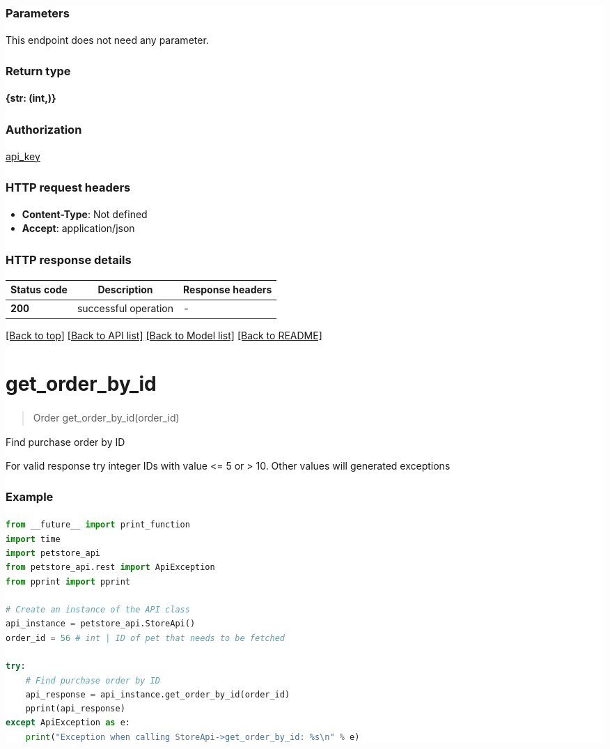 ### Parameters
This endpoint does not need any parameter.

### Return type

**{str: (int,)}**

### Authorization

[api_key](../README.md#api_key)

### HTTP request headers

 - **Content-Type**: Not defined
 - **Accept**: application/json

### HTTP response details
| Status code | Description | Response headers |
|-------------|-------------|------------------|
**200** | successful operation |  -  |

[[Back to top]](#) [[Back to API list]](../README.md#documentation-for-api-endpoints) [[Back to Model list]](../README.md#documentation-for-models) [[Back to README]](../README.md)

# **get_order_by_id**
> Order get_order_by_id(order_id)

Find purchase order by ID

For valid response try integer IDs with value <= 5 or > 10. Other values will generated exceptions

### Example

```python
from __future__ import print_function
import time
import petstore_api
from petstore_api.rest import ApiException
from pprint import pprint

# Create an instance of the API class
api_instance = petstore_api.StoreApi()
order_id = 56 # int | ID of pet that needs to be fetched

try:
    # Find purchase order by ID
    api_response = api_instance.get_order_by_id(order_id)
    pprint(api_response)
except ApiException as e:
    print("Exception when calling StoreApi->get_order_by_id: %s\n" % e)
```
